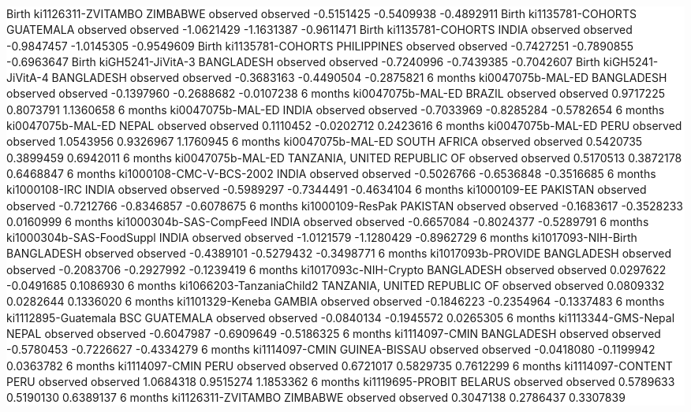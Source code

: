 Birth       ki1126311-ZVITAMBO         ZIMBABWE                       observed             observed          -0.5151425   -0.5409938   -0.4892911
Birth       ki1135781-COHORTS          GUATEMALA                      observed             observed          -1.0621429   -1.1631387   -0.9611471
Birth       ki1135781-COHORTS          INDIA                          observed             observed          -0.9847457   -1.0145305   -0.9549609
Birth       ki1135781-COHORTS          PHILIPPINES                    observed             observed          -0.7427251   -0.7890855   -0.6963647
Birth       kiGH5241-JiVitA-3          BANGLADESH                     observed             observed          -0.7240996   -0.7439385   -0.7042607
Birth       kiGH5241-JiVitA-4          BANGLADESH                     observed             observed          -0.3683163   -0.4490504   -0.2875821
6 months    ki0047075b-MAL-ED          BANGLADESH                     observed             observed          -0.1397960   -0.2688682   -0.0107238
6 months    ki0047075b-MAL-ED          BRAZIL                         observed             observed           0.9717225    0.8073791    1.1360658
6 months    ki0047075b-MAL-ED          INDIA                          observed             observed          -0.7033969   -0.8285284   -0.5782654
6 months    ki0047075b-MAL-ED          NEPAL                          observed             observed           0.1110452   -0.0202712    0.2423616
6 months    ki0047075b-MAL-ED          PERU                           observed             observed           1.0543956    0.9326967    1.1760945
6 months    ki0047075b-MAL-ED          SOUTH AFRICA                   observed             observed           0.5420735    0.3899459    0.6942011
6 months    ki0047075b-MAL-ED          TANZANIA, UNITED REPUBLIC OF   observed             observed           0.5170513    0.3872178    0.6468847
6 months    ki1000108-CMC-V-BCS-2002   INDIA                          observed             observed          -0.5026766   -0.6536848   -0.3516685
6 months    ki1000108-IRC              INDIA                          observed             observed          -0.5989297   -0.7344491   -0.4634104
6 months    ki1000109-EE               PAKISTAN                       observed             observed          -0.7212766   -0.8346857   -0.6078675
6 months    ki1000109-ResPak           PAKISTAN                       observed             observed          -0.1683617   -0.3528233    0.0160999
6 months    ki1000304b-SAS-CompFeed    INDIA                          observed             observed          -0.6657084   -0.8024377   -0.5289791
6 months    ki1000304b-SAS-FoodSuppl   INDIA                          observed             observed          -1.0121579   -1.1280429   -0.8962729
6 months    ki1017093-NIH-Birth        BANGLADESH                     observed             observed          -0.4389101   -0.5279432   -0.3498771
6 months    ki1017093b-PROVIDE         BANGLADESH                     observed             observed          -0.2083706   -0.2927992   -0.1239419
6 months    ki1017093c-NIH-Crypto      BANGLADESH                     observed             observed           0.0297622   -0.0491685    0.1086930
6 months    ki1066203-TanzaniaChild2   TANZANIA, UNITED REPUBLIC OF   observed             observed           0.0809332    0.0282644    0.1336020
6 months    ki1101329-Keneba           GAMBIA                         observed             observed          -0.1846223   -0.2354964   -0.1337483
6 months    ki1112895-Guatemala BSC    GUATEMALA                      observed             observed          -0.0840134   -0.1945572    0.0265305
6 months    ki1113344-GMS-Nepal        NEPAL                          observed             observed          -0.6047987   -0.6909649   -0.5186325
6 months    ki1114097-CMIN             BANGLADESH                     observed             observed          -0.5780453   -0.7226627   -0.4334279
6 months    ki1114097-CMIN             GUINEA-BISSAU                  observed             observed          -0.0418080   -0.1199942    0.0363782
6 months    ki1114097-CMIN             PERU                           observed             observed           0.6721017    0.5829735    0.7612299
6 months    ki1114097-CONTENT          PERU                           observed             observed           1.0684318    0.9515274    1.1853362
6 months    ki1119695-PROBIT           BELARUS                        observed             observed           0.5789633    0.5190130    0.6389137
6 months    ki1126311-ZVITAMBO         ZIMBABWE                       observed             observed           0.3047138    0.2786437    0.3307839